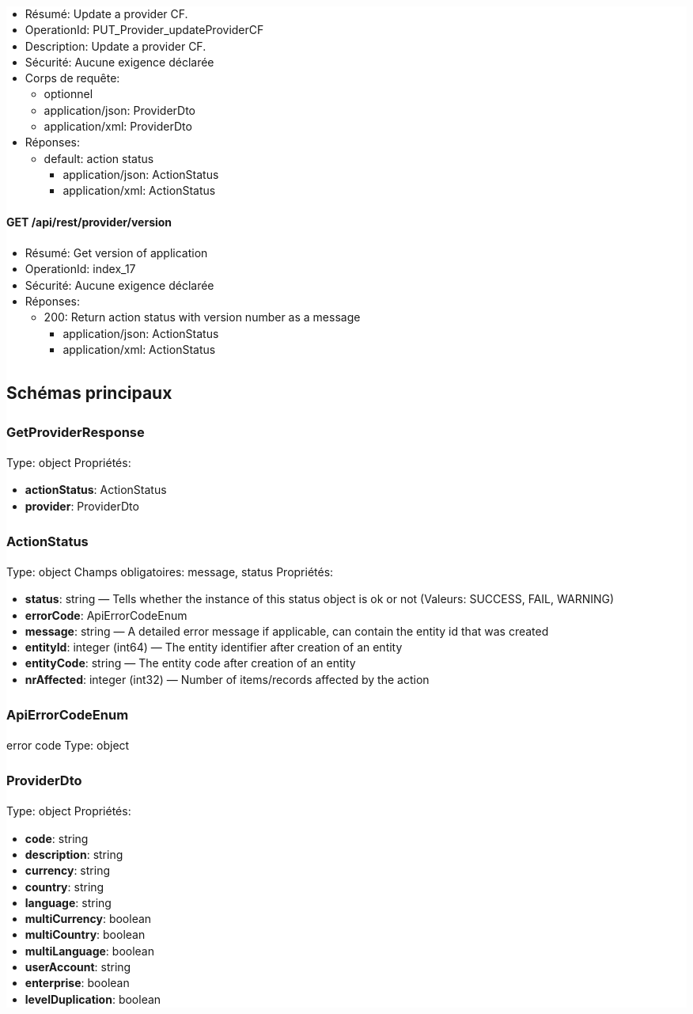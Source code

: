 - Résumé:  Update a provider CF. 
- OperationId:     PUT_Provider_updateProviderCF
- Description: Update a provider CF.
- Sécurité: Aucune exigence déclarée
- Corps de requête:
  - optionnel
  - application/json: ProviderDto
  - application/xml: ProviderDto
- Réponses:
  - default: action status
    - application/json: ActionStatus
    - application/xml: ActionStatus

#### GET /api/rest/provider/version

- Résumé: Get version of application
- OperationId: index_17
- Sécurité: Aucune exigence déclarée
- Réponses:
  - 200: Return action status with version number as a message
    - application/json: ActionStatus
    - application/xml: ActionStatus

## Schémas principaux

### GetProviderResponse
Type: object
Propriétés:
- **actionStatus**: ActionStatus
- **provider**: ProviderDto

### ActionStatus
Type: object
Champs obligatoires: message, status
Propriétés:
- **status**: string — Tells whether the instance of this status object is ok or not (Valeurs: SUCCESS, FAIL, WARNING)
- **errorCode**: ApiErrorCodeEnum
- **message**: string — A detailed error message if applicable, can contain the entity id that was created
- **entityId**: integer (int64) — The entity identifier after creation of an entity
- **entityCode**: string — The entity code after creation of an entity
- **nrAffected**: integer (int32) — Number of items/records affected by the action

### ApiErrorCodeEnum
error code
Type: object

### ProviderDto
Type: object
Propriétés:
- **code**: string
- **description**: string
- **currency**: string
- **country**: string
- **language**: string
- **multiCurrency**: boolean
- **multiCountry**: boolean
- **multiLanguage**: boolean
- **userAccount**: string
- **enterprise**: boolean
- **levelDuplication**: boolean